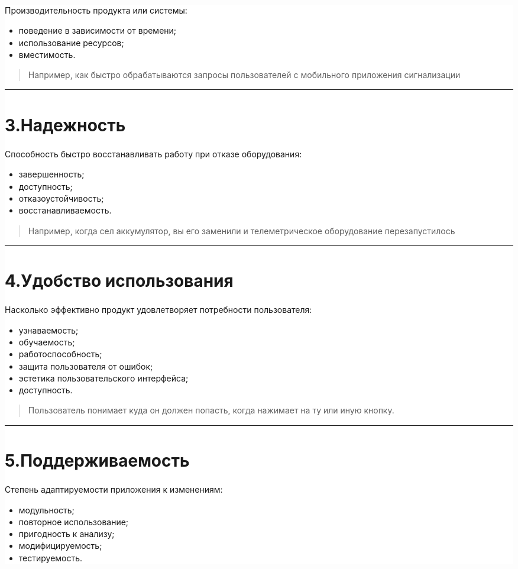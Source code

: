 Производительность продукта
или системы:
* поведение в зависимости от времени;
* использование ресурсов;
* вместимость.

>Например, как быстро обрабатываются
запросы пользователей с мобильного
приложения сигнализации

____

# 3.Надежность

Способность быстро восстанавливать
работу при отказе оборудования:

* завершенность;
* доступность;
* отказоустойчивость;
* восстанавливаемость.

>Например, когда сел аккумулятор,
вы его заменили и телеметрическое
оборудование перезапустилось
____

# 4.Удобство использования

Насколько эффективно продукт
удовлетворяет потребности пользователя:

* узнаваемость;
* обучаемость;
* работоспособность;
* защита пользователя от ошибок;
* эстетика пользовательского
интерфейса;
* доступность.


>Пользователь понимает куда он должен
попасть, когда нажимает на ту или иную
кнопку.
____

# 5.Поддерживаемость

Степень адаптируемости приложения
к изменениям:

*  модульность;
*  повторное использование;
*  пригодность к анализу;
*  модифицируемость;
*  тестируемость.
